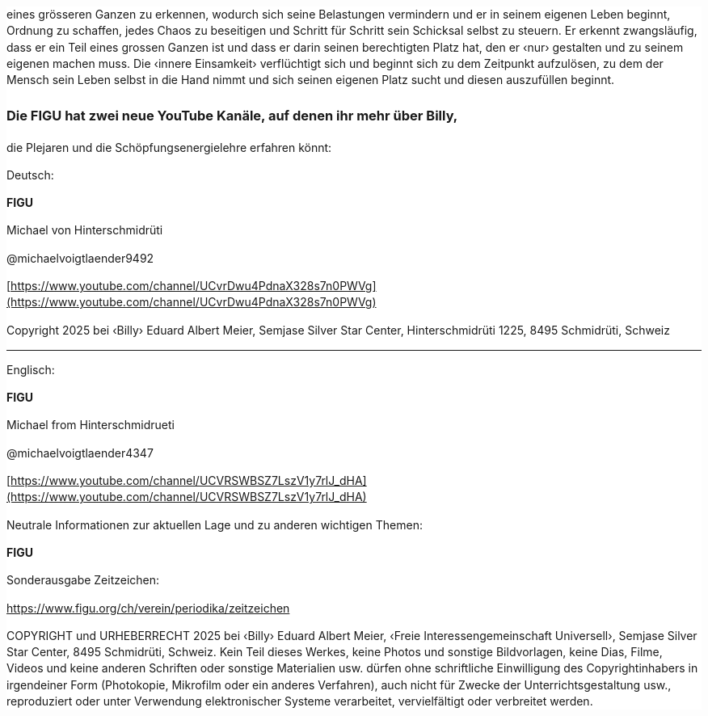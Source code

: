 eines grösseren Ganzen zu erkennen, wodurch sich seine Belastungen vermindern und er in seinem eigenen Leben
beginnt, Ordnung zu schaffen, jedes Chaos zu beseitigen und Schritt für Schritt sein Schicksal selbst zu steuern. Er
erkennt zwangsläufig, dass er ein Teil eines grossen Ganzen ist und dass er darin seinen berechtigten Platz hat, den
er ‹nur› gestalten und zu seinem eigenen machen muss.
Die ‹innere Einsamkeit› verflüchtigt sich und beginnt sich zu dem Zeitpunkt aufzulösen, zu dem der Mensch sein
Leben selbst in die Hand nimmt und sich seinen eigenen Platz sucht und diesen auszufüllen beginnt.

### Die FIGU hat zwei neue YouTube Kanäle, auf denen ihr mehr über Billy,
 die Plejaren und die Schöpfungsenergielehre erfahren könnt:

Deutsch:

**FIGU**

Michael von Hinterschmidrüti

@michaelvoigtlaender9492

[https://www.youtube.com/channel/UCvrDwu4PdnaX328s7n0PWVg](https://www.youtube.com/channel/UCvrDwu4PdnaX328s7n0PWVg)

Copyright 2025 bei ‹Billy› Eduard Albert Meier, Semjase Silver Star Center, Hinterschmidrüti 1225, 8495 Schmidrüti, Schweiz


-----

Englisch:

**FIGU**

Michael from Hinterschmidrueti

@michaelvoigtlaender4347

[https://www.youtube.com/channel/UCVRSWBSZ7LszV1y7rlJ_dHA](https://www.youtube.com/channel/UCVRSWBSZ7LszV1y7rlJ_dHA)

Neutrale Informationen zur aktuellen Lage und zu anderen wichtigen Themen:

**FIGU**

Sonderausgabe Zeitzeichen:

https://www.figu.org/ch/verein/periodika/zeitzeichen

COPYRIGHT und URHEBERRECHT 2025 bei ‹Billy› Eduard Albert Meier, ‹Freie Interessengemeinschaft Universell›, Semjase Silver Star
Center, 8495 Schmidrüti, Schweiz. Kein Teil dieses Werkes, keine Photos und sonstige Bildvorlagen, keine Dias, Filme, Videos und keine
anderen Schriften oder sonstige Materialien usw. dürfen ohne schriftliche Einwilligung des Copyrightinhabers in irgendeiner Form (Photokopie, Mikrofilm oder ein anderes Verfahren), auch nicht für Zwecke der Unterrichtsgestaltung usw., reproduziert oder unter Verwendung elektronischer Systeme verarbeitet, vervielfältigt oder verbreitet werden.
